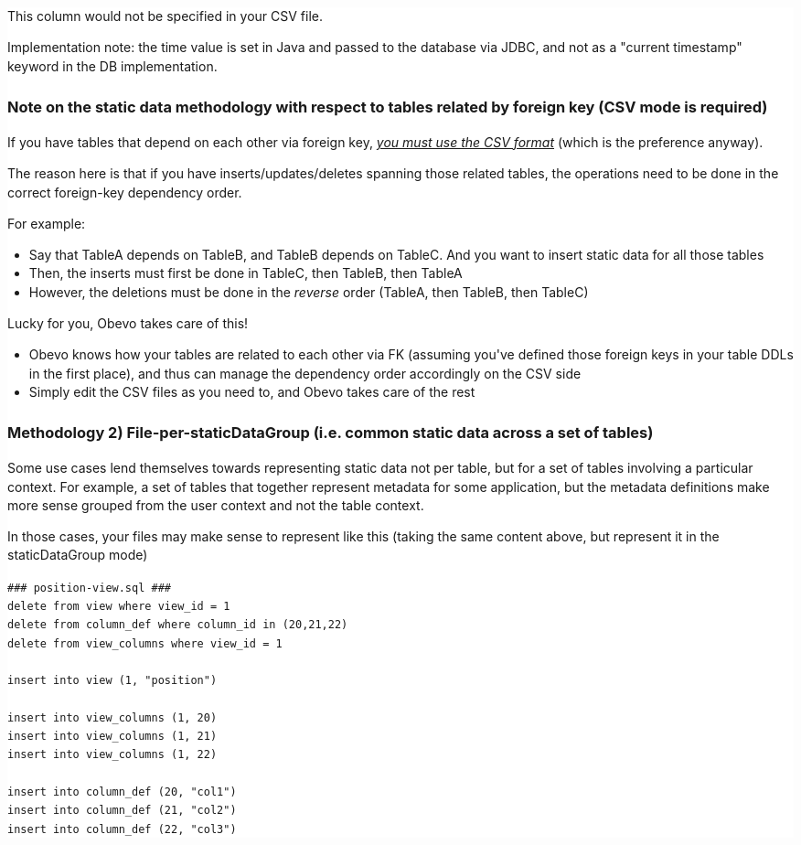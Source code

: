 This column would not be specified in your CSV file.

Implementation note: the time value is set in Java and passed to the database via JDBC, and not as a "current timestamp"
keyword in the DB implementation.


### Note on the static data methodology with respect to tables related by foreign key (CSV mode is required)

If you have tables that depend on each other via foreign key,
<u>_you must use the CSV format_</u> (which is the preference anyway).

The reason here is that if you have inserts/updates/deletes spanning
those related tables, the operations need to be done in the correct
foreign-key dependency order.

For example:

-   Say that TableA depends on TableB, and TableB depends on TableC. And
    you want to insert static data for all those tables
-   Then, the inserts must first be done in TableC, then TableB, then
    TableA
-   However, the deletions must be done in the *reverse* order (TableA,
    then TableB, then TableC)

Lucky for you, Obevo takes care of this!

-   Obevo knows how your tables are related to each other via FK
    (assuming you've defined those foreign keys in your table DDLs in
    the first place), and thus can manage the dependency order
    accordingly on the CSV side
-   Simply edit the CSV files as you need to, and Obevo takes care of
    the rest


### Methodology 2) File-per-staticDataGroup (i.e. common static data across a set of tables)

Some use cases lend themselves towards representing static data not per
table, but for a set of tables involving a particular context. For example, a set of tables that together represent
metadata for some application, but the metadata definitions make more sense grouped from the user context and not the
table context.

In those cases, your files may make sense to represent like this (taking the same content above, but represent it in
the staticDataGroup mode)

```
### position-view.sql ###
delete from view where view_id = 1
delete from column_def where column_id in (20,21,22)
delete from view_columns where view_id = 1

insert into view (1, "position")

insert into view_columns (1, 20)
insert into view_columns (1, 21)
insert into view_columns (1, 22)

insert into column_def (20, "col1")
insert into column_def (21, "col2")
insert into column_def (22, "col3")
```
